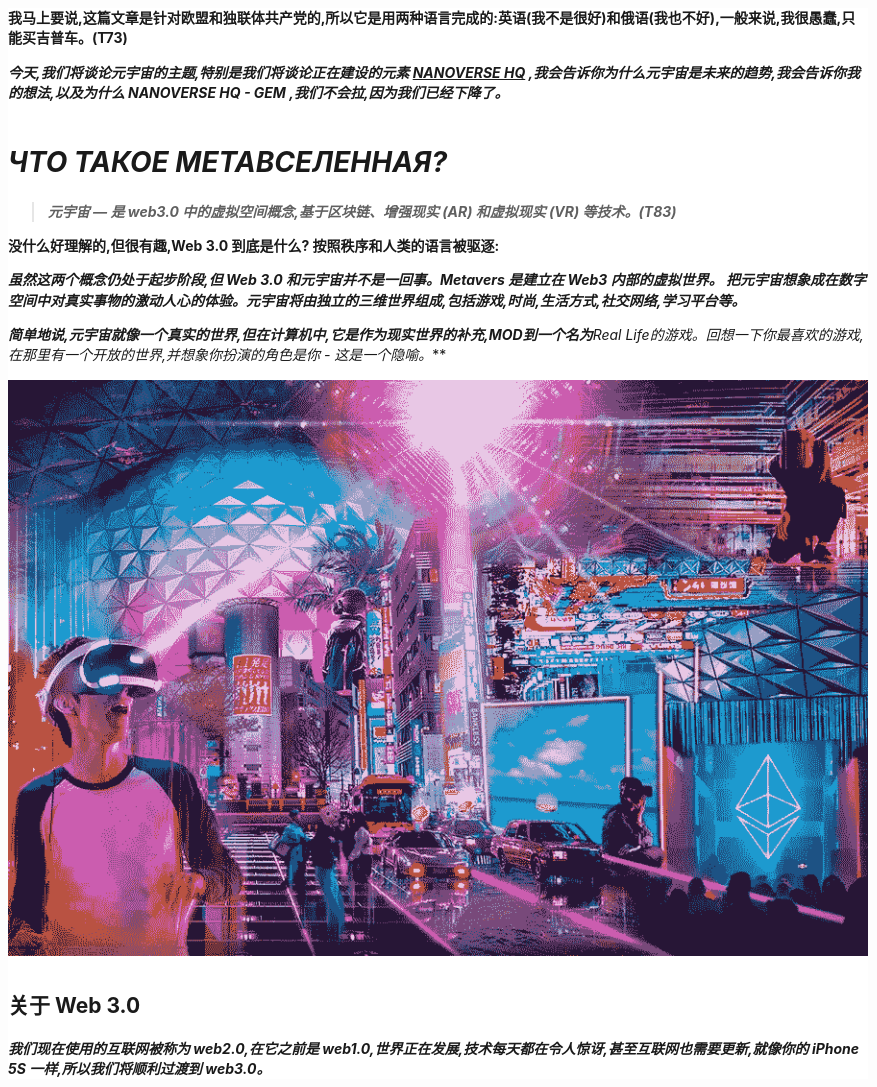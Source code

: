 ****我马上要说,这篇文章是针对欧盟和独联体共产党的,所以它是用两种语言完成的:英语(我不是很好)和俄语(我也不好),一般来说,我很愚蠢,只能买吉普车。(T73)****

***今天,我们将谈论元宇宙的主题,特别是我们将谈论正在建设的元素 [**NANOVERSE HQ**](https://twitter.com/nanoverseHQ) ,我会告诉你为什么元宇宙是未来的趋势,我会告诉你我的想法,以及为什么 **NANOVERSE HQ - GEM** ,我们不会拉,因为我们已经下降了。***

# ***ЧТО ТАКОЕ МЕТАВСЕЛЕННАЯ?***

> *****元宇宙** — *是 web3.0 中的虚拟空间概念,基于区块链、增强现实 (AR) 和虚拟现实 (VR) 等技术。(T83)****

****没什么好理解的,但很有趣,Web 3.0 到底是什么?
按照秩序和人类的语言被驱逐:****

***虽然这两个概念仍处于起步阶段,但 Web 3.0 和元宇宙并不是一回事。Metavers 是建立在 Web3 内部的虚拟世界。
把元宇宙想象成在数字空间中对真实事物的激动人心的体验。元宇宙将由独立的三维世界组成,包括游戏,时尚,生活方式,社交网络,学习平台等。***

***简单地说,元宇宙就像一个真实的世界,但在计算机中,它是作为现实世界的补充,**MOD**到一个名为**Real Life**的游戏。回想一下你最喜欢的游戏,在那里有一个开放的世界,并想象你扮演的角色是你 - 这是一个隐喻。***

***![](img/a7fe4e4657d6bc8e61ac59ad8c8040a6.png)***

## ******关于 Web 3.0******

***我们现在使用的互联网被称为 web2.0,在它之前是 web1.0,世界正在发展,技术每天都在令人惊讶,甚至互联网也需要更新,就像你的 iPhone 5S 一样,所以我们将顺利过渡到 web3.0。***
